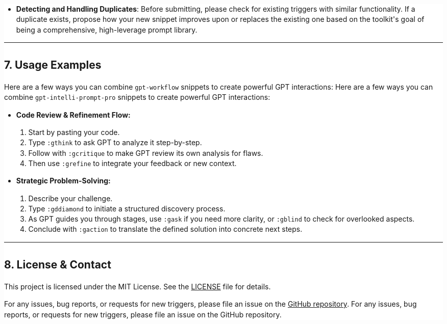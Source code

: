* **Detecting and Handling Duplicates**: Before submitting, please check for existing triggers with similar functionality. If a duplicate exists, propose how your new snippet improves upon or replaces the existing one based on the toolkit's goal of being a comprehensive, high-leverage prompt library.

---

## 7. Usage Examples

Here are a few ways you can combine `gpt-workflow` snippets to create powerful GPT interactions:
Here are a few ways you can combine `gpt-intelli-prompt-pro` snippets to create powerful GPT interactions:

* **Code Review & Refinement Flow:**
    1.  Start by pasting your code.
    2.  Type `:gthink` to ask GPT to analyze it step-by-step.
    3.  Follow with `:gcritique` to make GPT review its own analysis for flaws.
    4.  Then use `:grefine` to integrate your feedback or new context.

* **Strategic Problem-Solving:**
    1.  Describe your challenge.
    2.  Type `:gddiamond` to initiate a structured discovery process.
    3.  As GPT guides you through stages, use `:gask` if you need more clarity, or `:gblind` to check for overlooked aspects.
    4.  Conclude with `:gaction` to translate the defined solution into concrete next steps.

---

## 8. License & Contact

This project is licensed under the MIT License. See the [LICENSE](LICENSE-file-link) file for details.

For any issues, bug reports, or requests for new triggers, please file an issue on the [GitHub repository](https://github.com/your-username/gpt-workflow/issues).
For any issues, bug reports, or requests for new triggers, please file an issue on the GitHub repository.
